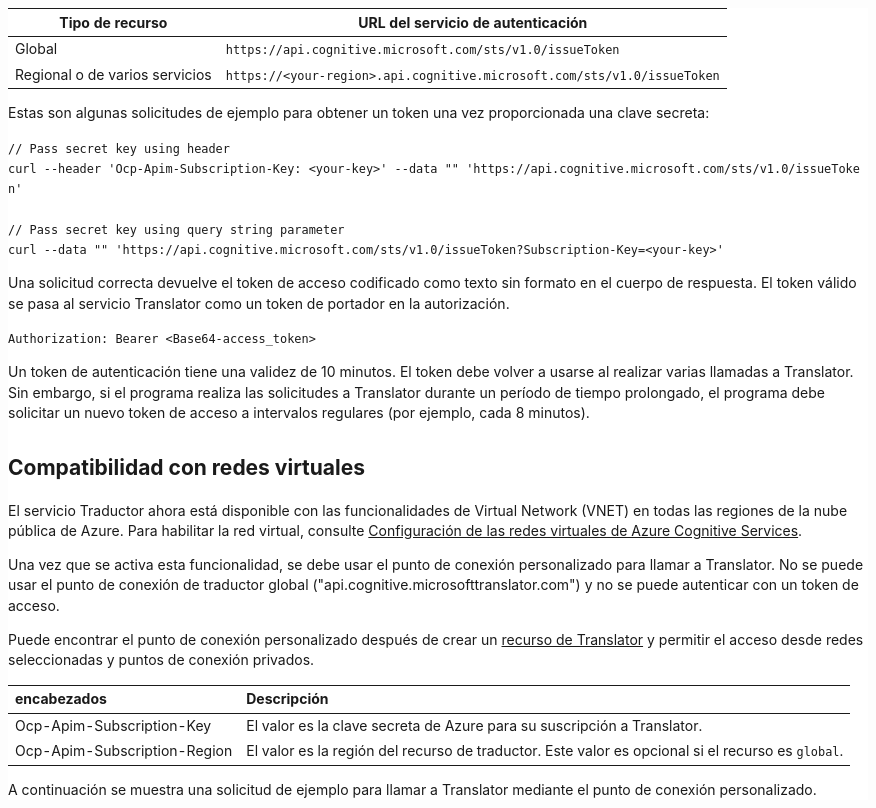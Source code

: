 | Tipo de recurso     | URL del servicio de autenticación                                |
|-----------------|-----------------------------------------------------------|
| Global          | `https://api.cognitive.microsoft.com/sts/v1.0/issueToken` |
| Regional o de varios servicios | `https://<your-region>.api.cognitive.microsoft.com/sts/v1.0/issueToken` |

Estas son algunas solicitudes de ejemplo para obtener un token una vez proporcionada una clave secreta:

```curl
// Pass secret key using header
curl --header 'Ocp-Apim-Subscription-Key: <your-key>' --data "" 'https://api.cognitive.microsoft.com/sts/v1.0/issueToken'

// Pass secret key using query string parameter
curl --data "" 'https://api.cognitive.microsoft.com/sts/v1.0/issueToken?Subscription-Key=<your-key>'
```

Una solicitud correcta devuelve el token de acceso codificado como texto sin formato en el cuerpo de respuesta. El token válido se pasa al servicio Translator como un token de portador en la autorización.

```http
Authorization: Bearer <Base64-access_token>
```

Un token de autenticación tiene una validez de 10 minutos. El token debe volver a usarse al realizar varias llamadas a Translator. Sin embargo, si el programa realiza las solicitudes a Translator durante un período de tiempo prolongado, el programa debe solicitar un nuevo token de acceso a intervalos regulares (por ejemplo, cada 8 minutos).

## <a name="virtual-network-support"></a>Compatibilidad con redes virtuales

El servicio Traductor ahora está disponible con las funcionalidades de Virtual Network (VNET) en todas las regiones de la nube pública de Azure. Para habilitar la red virtual, consulte [Configuración de las redes virtuales de Azure Cognitive Services](../../cognitive-services-virtual-networks.md?tabs=portal). 

Una vez que se activa esta funcionalidad, se debe usar el punto de conexión personalizado para llamar a Translator. No se puede usar el punto de conexión de traductor global ("api.cognitive.microsofttranslator.com") y no se puede autenticar con un token de acceso.

Puede encontrar el punto de conexión personalizado después de crear un [recurso de Translator](https://ms.portal.azure.com/#create/Microsoft.CognitiveServicesTextTranslation) y permitir el acceso desde redes seleccionadas y puntos de conexión privados.

|encabezados|Descripción|
|:-----|:----|
|Ocp-Apim-Subscription-Key| El valor es la clave secreta de Azure para su suscripción a Translator.|
|Ocp-Apim-Subscription-Region| El valor es la región del recurso de traductor. Este valor es opcional si el recurso es `global`.|

A continuación se muestra una solicitud de ejemplo para llamar a Translator mediante el punto de conexión personalizado.
